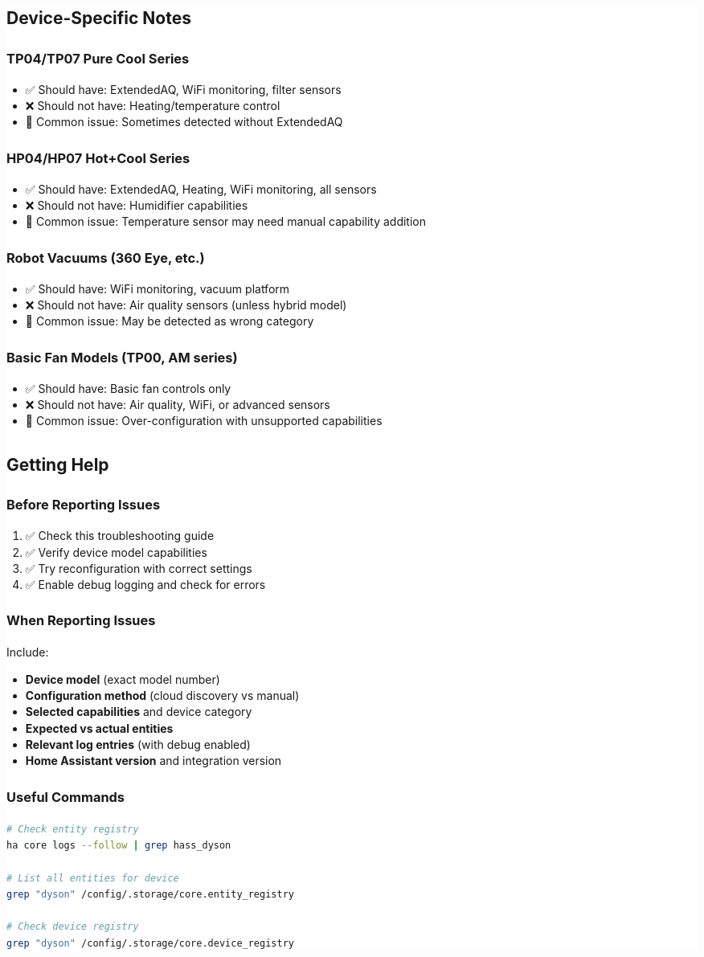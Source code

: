 ## Device-Specific Notes

### **TP04/TP07 Pure Cool Series**
- ✅ Should have: ExtendedAQ, WiFi monitoring, filter sensors
- ❌ Should not have: Heating/temperature control
- 🔧 Common issue: Sometimes detected without ExtendedAQ

### **HP04/HP07 Hot+Cool Series**
- ✅ Should have: ExtendedAQ, Heating, WiFi monitoring, all sensors
- ❌ Should not have: Humidifier capabilities
- 🔧 Common issue: Temperature sensor may need manual capability addition

### **Robot Vacuums (360 Eye, etc.)**
- ✅ Should have: WiFi monitoring, vacuum platform
- ❌ Should not have: Air quality sensors (unless hybrid model)
- 🔧 Common issue: May be detected as wrong category

### **Basic Fan Models (TP00, AM series)**
- ✅ Should have: Basic fan controls only
- ❌ Should not have: Air quality, WiFi, or advanced sensors
- 🔧 Common issue: Over-configuration with unsupported capabilities

## Getting Help

### **Before Reporting Issues**
1. ✅ Check this troubleshooting guide
2. ✅ Verify device model capabilities
3. ✅ Try reconfiguration with correct settings
4. ✅ Enable debug logging and check for errors

### **When Reporting Issues**
Include:
- **Device model** (exact model number)
- **Configuration method** (cloud discovery vs manual)
- **Selected capabilities** and device category
- **Expected vs actual entities**
- **Relevant log entries** (with debug enabled)
- **Home Assistant version** and integration version

### **Useful Commands**
```bash
# Check entity registry
ha core logs --follow | grep hass_dyson

# List all entities for device
grep "dyson" /config/.storage/core.entity_registry

# Check device registry
grep "dyson" /config/.storage/core.device_registry
```
